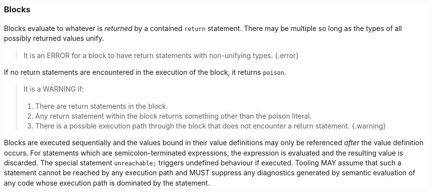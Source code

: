 ### Blocks
Blocks evaluate to whatever is _returned_ by a contained `return` statement. There may be multiple
so long as the types of all possibly returned values unify.

> It is an ERROR for a block to have return statements with non-unifying types.
{.error}

If no return statements are encountered in the execution of the block, it returns `poison`.

> It is a WARNING if:
> 1. There are return statements in the block.
> 1. Any return statement within the block returns something other than the poison literal.
> 1. There is a possible execution path through the block that does not encounter a return
> statement.
{.warning}

Blocks are executed sequentially and the values bound in their value definitions may only be
referenced _after_ the value definition occurs. For statements which are semicolon-terminated
expressions, the expression is evaluated and the resulting value is discarded. The special
statement `unreachable;` triggers undefined behaviour if executed. Tooling MAY assume that such a
statement cannot be reached by any execution path and MUST suppress any diagnostics generated by
semantic evaluation of any code whose execution path is dominated by the statement.
